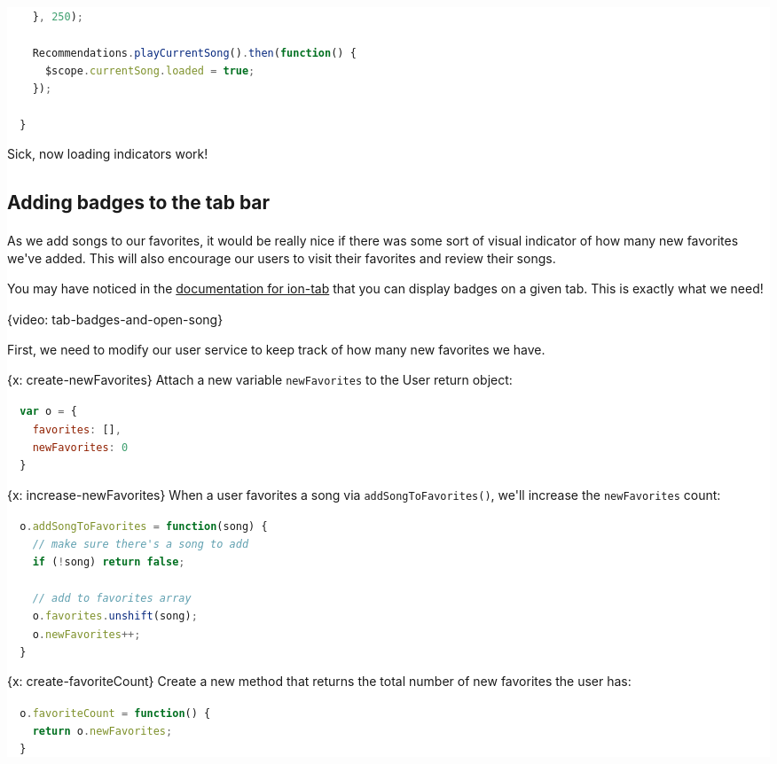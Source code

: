 ```javascript
    }, 250);

    Recommendations.playCurrentSong().then(function() {
      $scope.currentSong.loaded = true;
    });

  }
```

Sick, now loading indicators work!


## Adding badges to the tab bar

As we add songs to our favorites, it would be really nice if there was some sort of visual indicator of how many new favorites we've added. This will also encourage our users to visit their favorites and review their songs.

You may have noticed in the [documentation for ion-tab](http://ionicframework.com/docs/api/directive/ionTab/) that you can display badges on a given tab. This is exactly what we need!

{video: tab-badges-and-open-song}

First, we need to modify our user service to keep track of how many new favorites we have.

{x: create-newFavorites}
Attach a new variable `newFavorites` to the User return object:

```javascript
  var o = {
    favorites: [],
    newFavorites: 0
  }
```

{x: increase-newFavorites}
When a user favorites a song via `addSongToFavorites()`, we'll increase the `newFavorites` count:

```javascript
  o.addSongToFavorites = function(song) {
    // make sure there's a song to add
    if (!song) return false;

    // add to favorites array
    o.favorites.unshift(song);
    o.newFavorites++;
  }
```

{x: create-favoriteCount}
Create a new method that returns the total number of new favorites the user has:

```javascript
  o.favoriteCount = function() {
    return o.newFavorites;
  }
```
